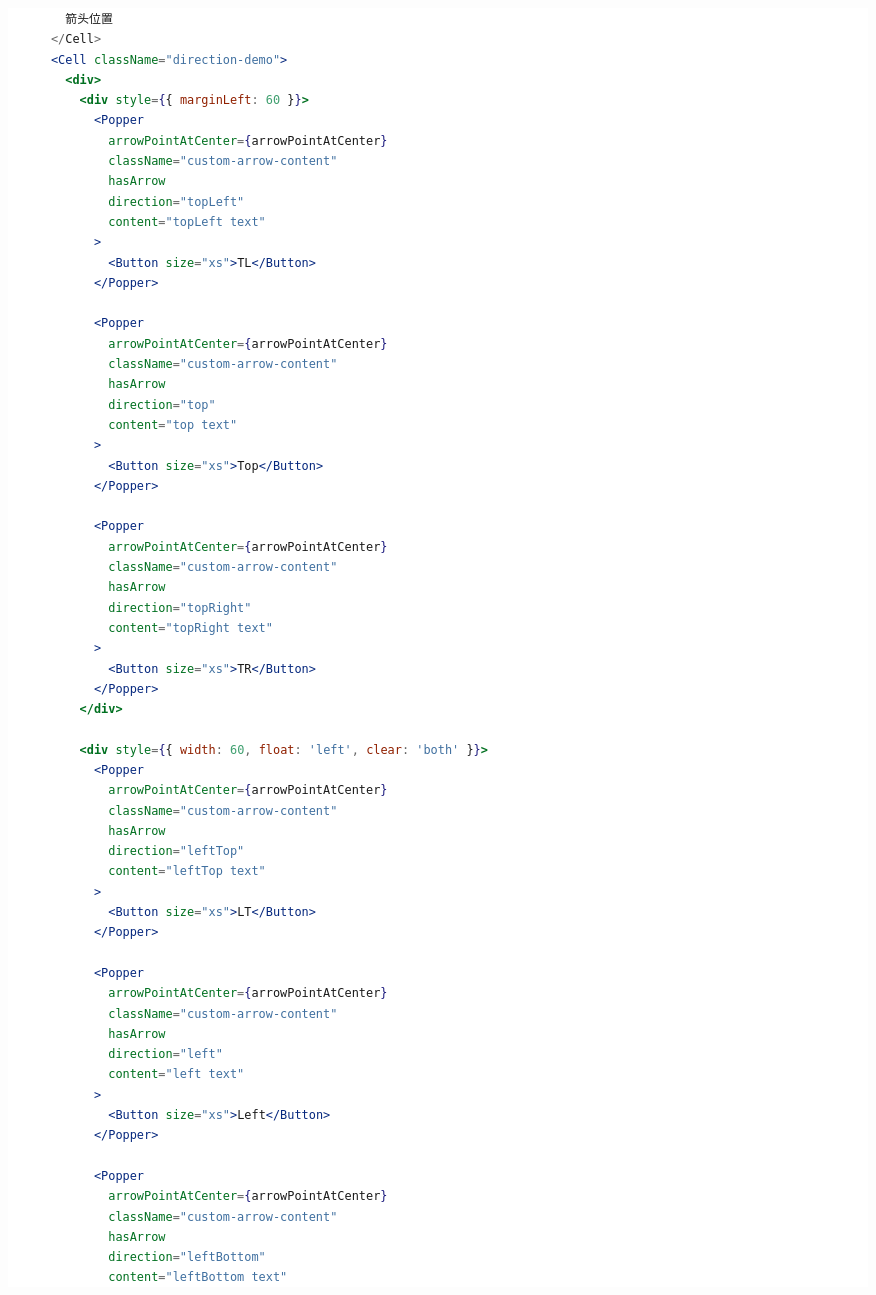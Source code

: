 ```jsx
        箭头位置
      </Cell>
      <Cell className="direction-demo">
        <div>
          <div style={{ marginLeft: 60 }}>
            <Popper
              arrowPointAtCenter={arrowPointAtCenter}
              className="custom-arrow-content"
              hasArrow
              direction="topLeft"
              content="topLeft text"
            >
              <Button size="xs">TL</Button>
            </Popper>

            <Popper
              arrowPointAtCenter={arrowPointAtCenter}
              className="custom-arrow-content"
              hasArrow
              direction="top"
              content="top text"
            >
              <Button size="xs">Top</Button>
            </Popper>

            <Popper
              arrowPointAtCenter={arrowPointAtCenter}
              className="custom-arrow-content"
              hasArrow
              direction="topRight"
              content="topRight text"
            >
              <Button size="xs">TR</Button>
            </Popper>
          </div>

          <div style={{ width: 60, float: 'left', clear: 'both' }}>
            <Popper
              arrowPointAtCenter={arrowPointAtCenter}
              className="custom-arrow-content"
              hasArrow
              direction="leftTop"
              content="leftTop text"
            >
              <Button size="xs">LT</Button>
            </Popper>

            <Popper
              arrowPointAtCenter={arrowPointAtCenter}
              className="custom-arrow-content"
              hasArrow
              direction="left"
              content="left text"
            >
              <Button size="xs">Left</Button>
            </Popper>

            <Popper
              arrowPointAtCenter={arrowPointAtCenter}
              className="custom-arrow-content"
              hasArrow
              direction="leftBottom"
              content="leftBottom text"
```